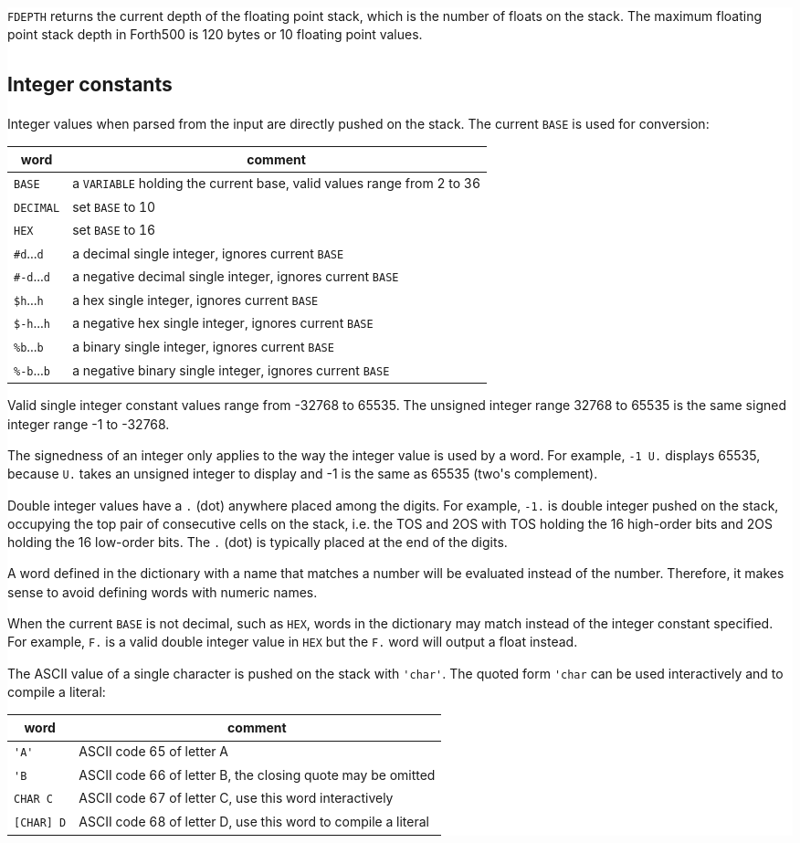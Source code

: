 `FDEPTH` returns the current depth of the floating point stack, which is the
number of floats on the stack.  The maximum floating point stack depth in
Forth500 is 120 bytes or 10 floating point values.

## Integer constants

Integer values when parsed from the input are directly pushed on the stack.
The current `BASE` is used for conversion:

| word        | comment
| ----------- | ----------------------------------------------------------------
| `BASE`      | a `VARIABLE` holding the current base, valid values range from 2 to 36
| `DECIMAL`   | set `BASE` to 10
| `HEX`       | set `BASE` to 16
| `#d`...`d`  | a decimal single integer, ignores current `BASE`
| `#-d`...`d` | a negative decimal single integer, ignores current `BASE`
| `$h`...`h`  | a hex single integer, ignores current `BASE`
| `$-h`...`h` | a negative hex single integer, ignores current `BASE`
| `%b`...`b`  | a binary single integer, ignores current `BASE`
| `%-b`...`b` | a negative binary single integer, ignores current `BASE`

Valid single integer constant values range from -32768 to 65535.  The unsigned
integer range 32768 to 65535 is the same signed integer range -1 to -32768.

The signedness of an integer only applies to the way the integer value is used
by a word.  For example, `-1 U.` displays 65535, because `U.` takes an unsigned
integer to display and -1 is the same as 65535 (two's complement).

Double integer values have a `.` (dot) anywhere placed among the digits.  For
example, `-1.` is double integer pushed on the stack, occupying the top pair of
consecutive cells on the stack, i.e. the TOS and 2OS with TOS holding the
16 high-order bits and 2OS holding the 16 low-order bits.  The `.` (dot) is
typically placed at the end of the digits.

A word defined in the dictionary with a name that matches a number will be
evaluated instead of the number.  Therefore, it makes sense to avoid defining
words with numeric names.

When the current `BASE` is not decimal, such as `HEX`, words in the dictionary
may match instead of the integer constant specified.  For example, `F.` is a
valid double integer value in `HEX` but the `F.` word will output a float
instead.

The ASCII value of a single character is pushed on the stack with `'char'`.
The quoted form `'char` can be used interactively and to compile a literal:

| word       | comment
| ---------- | -----------------------------------------------------------------
| `'A'`      | ASCII code 65 of letter A
| `'B`       | ASCII code 66 of letter B, the closing quote may be omitted
| `CHAR C`   | ASCII code 67 of letter C, use this word interactively
| `[CHAR] D` | ASCII code 68 of letter D, use this word to compile a literal
